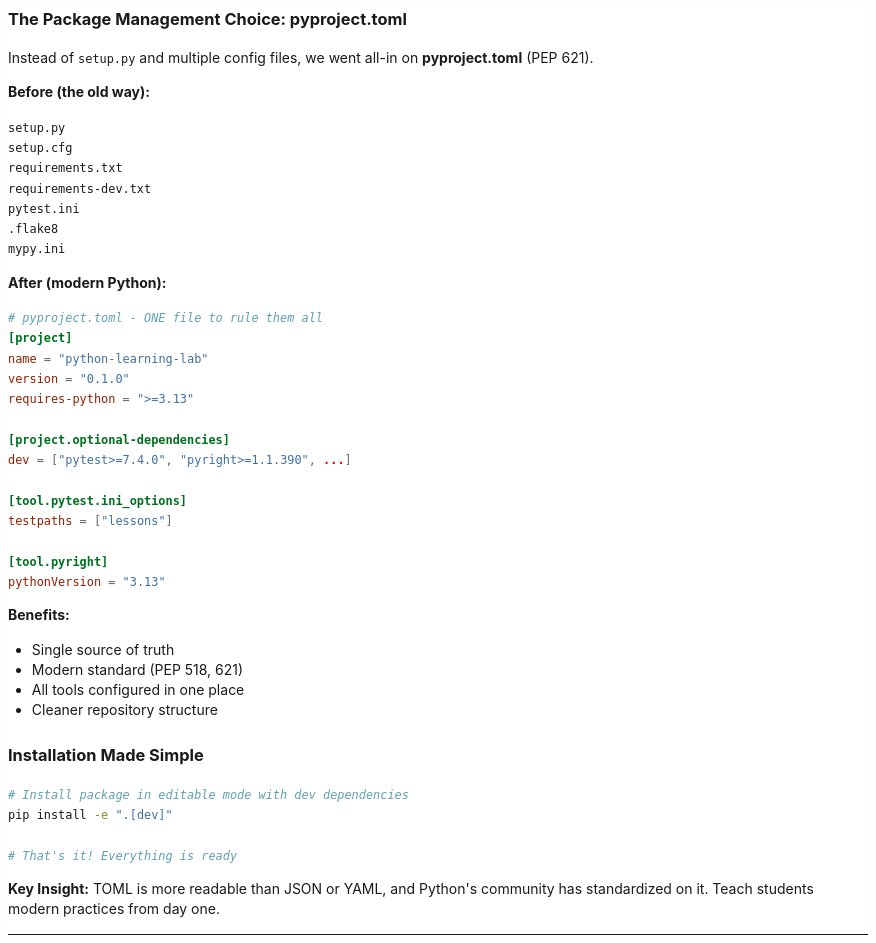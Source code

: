 ### The Package Management Choice: pyproject.toml

Instead of `setup.py` and multiple config files, we went all-in on **pyproject.toml** (PEP 621).

**Before (the old way):**

```
setup.py
setup.cfg
requirements.txt
requirements-dev.txt
pytest.ini
.flake8
mypy.ini
```

**After (modern Python):**

```toml
# pyproject.toml - ONE file to rule them all
[project]
name = "python-learning-lab"
version = "0.1.0"
requires-python = ">=3.13"

[project.optional-dependencies]
dev = ["pytest>=7.4.0", "pyright>=1.1.390", ...]

[tool.pytest.ini_options]
testpaths = ["lessons"]

[tool.pyright]
pythonVersion = "3.13"
```

**Benefits:**

- Single source of truth
- Modern standard (PEP 518, 621)
- All tools configured in one place
- Cleaner repository structure

### Installation Made Simple

```bash
# Install package in editable mode with dev dependencies
pip install -e ".[dev]"

# That's it! Everything is ready
```

**Key Insight:** TOML is more readable than JSON or YAML, and Python's community has standardized on it. Teach students modern practices from day one.

---
